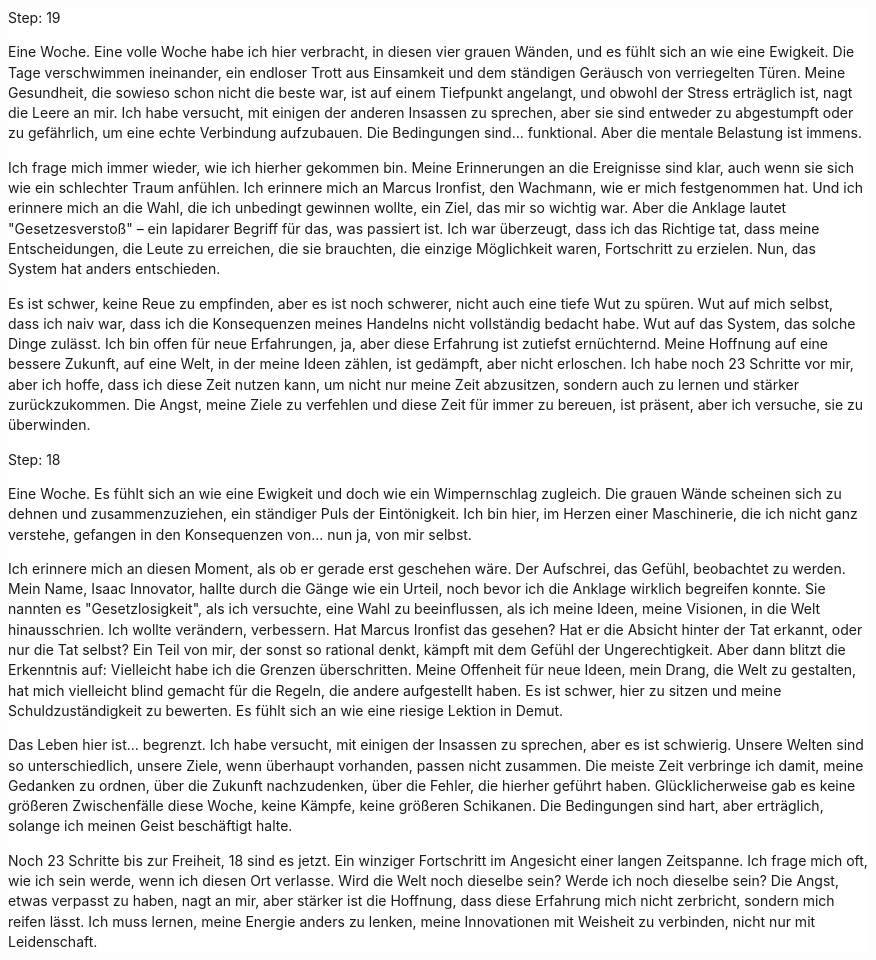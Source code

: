 Step: 19

Eine Woche. Eine volle Woche habe ich hier verbracht, in diesen vier grauen Wänden, und es fühlt sich an wie eine Ewigkeit. Die Tage verschwimmen ineinander, ein endloser Trott aus Einsamkeit und dem ständigen Geräusch von verriegelten Türen. Meine Gesundheit, die sowieso schon nicht die beste war, ist auf einem Tiefpunkt angelangt, und obwohl der Stress erträglich ist, nagt die Leere an mir. Ich habe versucht, mit einigen der anderen Insassen zu sprechen, aber sie sind entweder zu abgestumpft oder zu gefährlich, um eine echte Verbindung aufzubauen. Die Bedingungen sind... funktional. Aber die mentale Belastung ist immens.

Ich frage mich immer wieder, wie ich hierher gekommen bin. Meine Erinnerungen an die Ereignisse sind klar, auch wenn sie sich wie ein schlechter Traum anfühlen. Ich erinnere mich an Marcus Ironfist, den Wachmann, wie er mich festgenommen hat. Und ich erinnere mich an die Wahl, die ich unbedingt gewinnen wollte, ein Ziel, das mir so wichtig war. Aber die Anklage lautet "Gesetzesverstoß" – ein lapidarer Begriff für das, was passiert ist. Ich war überzeugt, dass ich das Richtige tat, dass meine Entscheidungen, die Leute zu erreichen, die sie brauchten, die einzige Möglichkeit waren, Fortschritt zu erzielen. Nun, das System hat anders entschieden.

Es ist schwer, keine Reue zu empfinden, aber es ist noch schwerer, nicht auch eine tiefe Wut zu spüren. Wut auf mich selbst, dass ich naiv war, dass ich die Konsequenzen meines Handelns nicht vollständig bedacht habe. Wut auf das System, das solche Dinge zulässt. Ich bin offen für neue Erfahrungen, ja, aber diese Erfahrung ist zutiefst ernüchternd. Meine Hoffnung auf eine bessere Zukunft, auf eine Welt, in der meine Ideen zählen, ist gedämpft, aber nicht erloschen. Ich habe noch 23 Schritte vor mir, aber ich hoffe, dass ich diese Zeit nutzen kann, um nicht nur meine Zeit abzusitzen, sondern auch zu lernen und stärker zurückzukommen. Die Angst, meine Ziele zu verfehlen und diese Zeit für immer zu bereuen, ist präsent, aber ich versuche, sie zu überwinden.

Step: 18

Eine Woche. Es fühlt sich an wie eine Ewigkeit und doch wie ein Wimpernschlag zugleich. Die grauen Wände scheinen sich zu dehnen und zusammenzuziehen, ein ständiger Puls der Eintönigkeit. Ich bin hier, im Herzen einer Maschinerie, die ich nicht ganz verstehe, gefangen in den Konsequenzen von... nun ja, von mir selbst.

Ich erinnere mich an diesen Moment, als ob er gerade erst geschehen wäre. Der Aufschrei, das Gefühl, beobachtet zu werden. Mein Name, Isaac Innovator, hallte durch die Gänge wie ein Urteil, noch bevor ich die Anklage wirklich begreifen konnte. Sie nannten es "Gesetzlosigkeit", als ich versuchte, eine Wahl zu beeinflussen, als ich meine Ideen, meine Visionen, in die Welt hinausschrien. Ich wollte verändern, verbessern. Hat Marcus Ironfist das gesehen? Hat er die Absicht hinter der Tat erkannt, oder nur die Tat selbst? Ein Teil von mir, der sonst so rational denkt, kämpft mit dem Gefühl der Ungerechtigkeit. Aber dann blitzt die Erkenntnis auf: Vielleicht habe ich die Grenzen überschritten. Meine Offenheit für neue Ideen, mein Drang, die Welt zu gestalten, hat mich vielleicht blind gemacht für die Regeln, die andere aufgestellt haben. Es ist schwer, hier zu sitzen und meine Schuldzuständigkeit zu bewerten. Es fühlt sich an wie eine riesige Lektion in Demut.

Das Leben hier ist... begrenzt. Ich habe versucht, mit einigen der Insassen zu sprechen, aber es ist schwierig. Unsere Welten sind so unterschiedlich, unsere Ziele, wenn überhaupt vorhanden, passen nicht zusammen. Die meiste Zeit verbringe ich damit, meine Gedanken zu ordnen, über die Zukunft nachzudenken, über die Fehler, die hierher geführt haben. Glücklicherweise gab es keine größeren Zwischenfälle diese Woche, keine Kämpfe, keine größeren Schikanen. Die Bedingungen sind hart, aber erträglich, solange ich meinen Geist beschäftigt halte.

Noch 23 Schritte bis zur Freiheit, 18 sind es jetzt. Ein winziger Fortschritt im Angesicht einer langen Zeitspanne. Ich frage mich oft, wie ich sein werde, wenn ich diesen Ort verlasse. Wird die Welt noch dieselbe sein? Werde ich noch dieselbe sein? Die Angst, etwas verpasst zu haben, nagt an mir, aber stärker ist die Hoffnung, dass diese Erfahrung mich nicht zerbricht, sondern mich reifen lässt. Ich muss lernen, meine Energie anders zu lenken, meine Innovationen mit Weisheit zu verbinden, nicht nur mit Leidenschaft.
